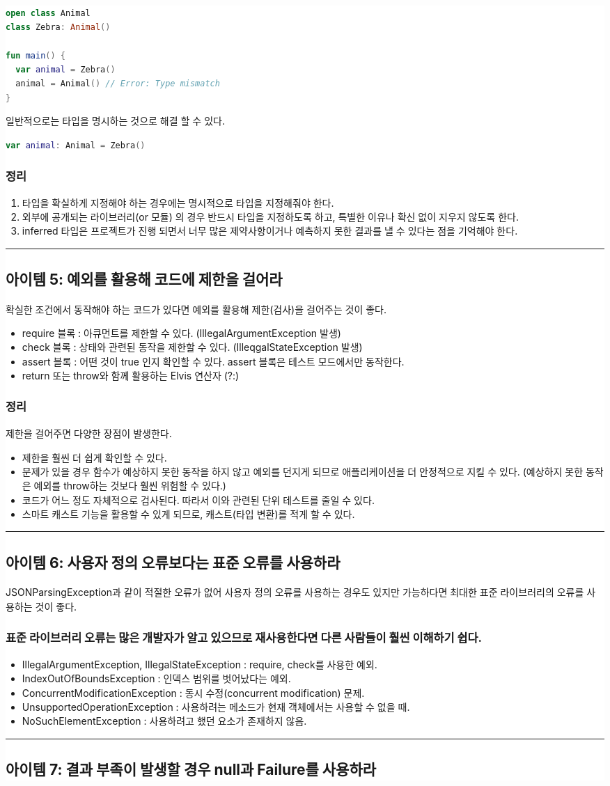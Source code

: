 ```kotlin
open class Animal
class Zebra: Animal()

fun main() {
  var animal = Zebra()
  animal = Animal() // Error: Type mismatch
}
```

일반적으로는 타입을 명시하는 것으로 해결 할 수 있다.

```kotlin
var animal: Animal = Zebra()
```

### 정리

1. 타입을 확실하게 지정해야 하는 경우에는 명시적으로 타입을 지정해줘야 한다.
2. 외부에 공개되는 라이브러리(or 모듈) 의 경우 반드시 타입을 지정하도록 하고, 특별한 이유나 확신 없이 지우지 않도록 한다.
3. inferred 타입은 프로젝트가 진행 되면서 너무 많은 제약사항이거나 예측하지 못한 결과를 낼 수 있다는 점을 기억해야 한다.

---
## 아이템 5: 예외를 활용해 코드에 제한을 걸어라
확실한 조건에서 동작해야 하는 코드가 있다면 예외를 활용해 제한(검사)을 걸어주는 것이 좋다.

* require 블록 : 아큐먼트를 제한할 수 있다. (IllegalArgumentException 발생)
* check 블록 : 상태와 관련된 동작을 제한할 수 있다. (IlleqgalStateException 발생)
* assert 블록 : 어떤 것이 true 인지 확인할 수 있다. assert 블록은 테스트 모드에서만 동작한다.
* return 또는 throw와 함께 활용하는 Elvis 연산자 (?:)

### 정리
제한을 걸어주면 다양한 장점이 발생한다.

* 제한을 훨씬 더 쉽게 확인할 수 있다.
* 문제가 있을 경우 함수가 예상하지 못한 동작을 하지 않고 예외를 던지게 되므로 애플리케이션을 더 안정적으로 지킬 수 있다. (예상하지 못한 동작은 예외를 throw하는 것보다 훨씬 위험할 수 있다.)
* 코드가 어느 정도 자체적으로 검사된다. 따라서 이와 관련된 단위 테스트를 줄일 수 있다.
* 스마트 캐스트 기능을 활용할 수 있게 되므로, 캐스트(타입 변환)를 적게 할 수 있다.

---
## 아이템 6: 사용자 정의 오류보다는 표준 오류를 사용하라
JSONParsingException과 같이 적절한 오류가 없어 사용자 정의 오류를 사용하는 경우도 있지만 가능하다면 최대한 표준 라이브러리의 오류를 사용하는 것이 좋다.

### 표준 라이브러리 오류는 많은 개발자가 알고 있으므로 재사용한다면 다른 사람들이 훨씬 이해하기 쉽다.

* IllegalArgumentException, IllegalStateException : require, check를 사용한 예외.
* IndexOutOfBoundsException : 인덱스 범위를 벗어났다는 예외.
* ConcurrentModificationException : 동시 수정(concurrent modification) 문제.
* UnsupportedOperationException : 사용하려는 메소드가 현재 객체에서는 사용할 수 없을 때.
* NoSuchElementException : 사용하려고 했던 요소가 존재하지 않음.

---
## 아이템 7: 결과 부족이 발생할 경우 null과 Failure를 사용하라
